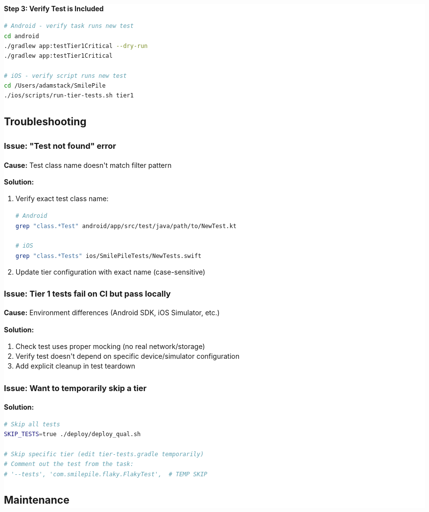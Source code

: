 **Step 3: Verify Test is Included**

```bash
# Android - verify task runs new test
cd android
./gradlew app:testTier1Critical --dry-run
./gradlew app:testTier1Critical

# iOS - verify script runs new test
cd /Users/adamstack/SmilePile
./ios/scripts/run-tier-tests.sh tier1
```

## Troubleshooting

### Issue: "Test not found" error

**Cause:** Test class name doesn't match filter pattern

**Solution:**
1. Verify exact test class name:
   ```bash
   # Android
   grep "class.*Test" android/app/src/test/java/path/to/NewTest.kt

   # iOS
   grep "class.*Tests" ios/SmilePileTests/NewTests.swift
   ```

2. Update tier configuration with exact name (case-sensitive)

### Issue: Tier 1 tests fail on CI but pass locally

**Cause:** Environment differences (Android SDK, iOS Simulator, etc.)

**Solution:**
1. Check test uses proper mocking (no real network/storage)
2. Verify test doesn't depend on specific device/simulator configuration
3. Add explicit cleanup in test teardown

### Issue: Want to temporarily skip a tier

**Solution:**
```bash
# Skip all tests
SKIP_TESTS=true ./deploy/deploy_qual.sh

# Skip specific tier (edit tier-tests.gradle temporarily)
# Comment out the test from the task:
# '--tests', 'com.smilepile.flaky.FlakyTest',  # TEMP SKIP
```

## Maintenance
